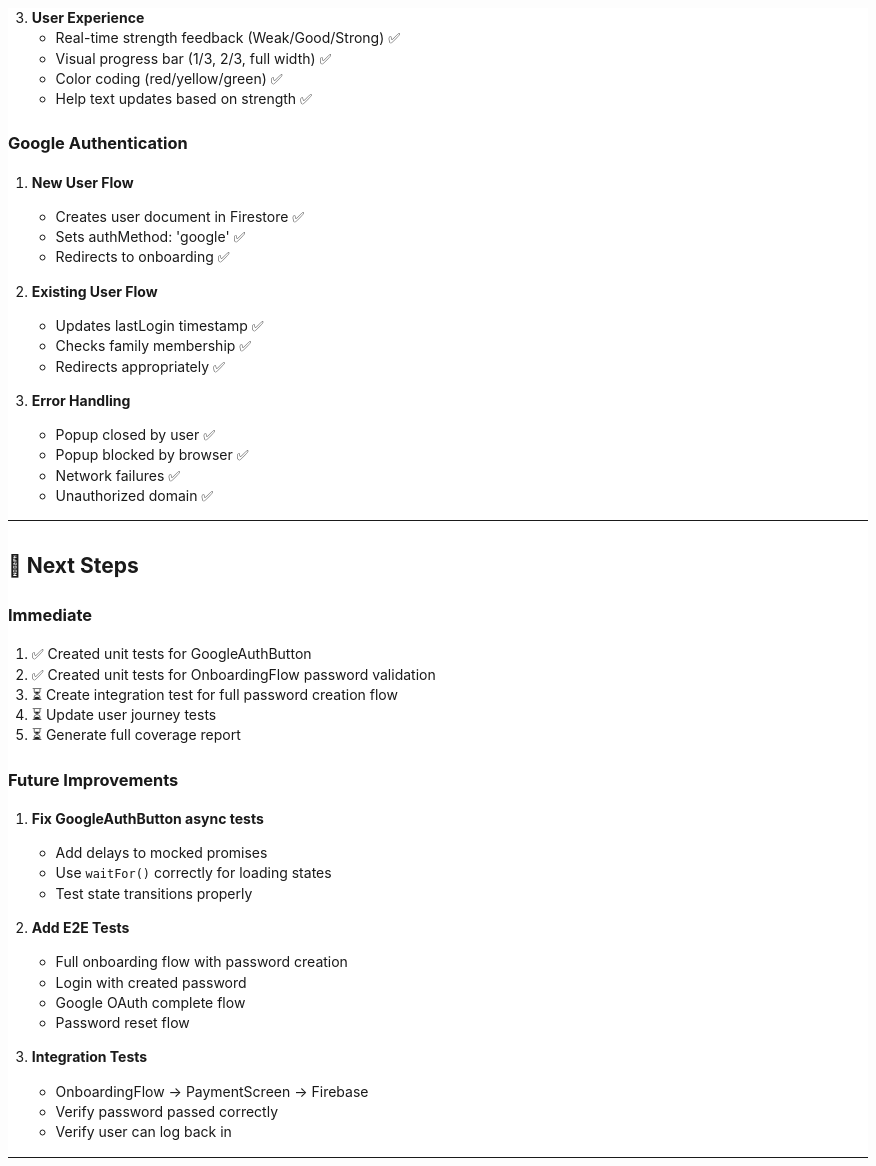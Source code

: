 3. **User Experience**
   - Real-time strength feedback (Weak/Good/Strong) ✅
   - Visual progress bar (1/3, 2/3, full width) ✅
   - Color coding (red/yellow/green) ✅
   - Help text updates based on strength ✅

### Google Authentication
1. **New User Flow**
   - Creates user document in Firestore ✅
   - Sets authMethod: 'google' ✅
   - Redirects to onboarding ✅

2. **Existing User Flow**
   - Updates lastLogin timestamp ✅
   - Checks family membership ✅
   - Redirects appropriately ✅

3. **Error Handling**
   - Popup closed by user ✅
   - Popup blocked by browser ✅
   - Network failures ✅
   - Unauthorized domain ✅

---

## 🚀 Next Steps

### Immediate
1. ✅ Created unit tests for GoogleAuthButton
2. ✅ Created unit tests for OnboardingFlow password validation
3. ⏳ Create integration test for full password creation flow
4. ⏳ Update user journey tests
5. ⏳ Generate full coverage report

### Future Improvements
1. **Fix GoogleAuthButton async tests**
   - Add delays to mocked promises
   - Use `waitFor()` correctly for loading states
   - Test state transitions properly

2. **Add E2E Tests**
   - Full onboarding flow with password creation
   - Login with created password
   - Google OAuth complete flow
   - Password reset flow

3. **Integration Tests**
   - OnboardingFlow → PaymentScreen → Firebase
   - Verify password passed correctly
   - Verify user can log back in

---
